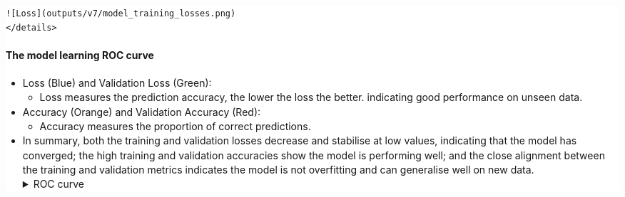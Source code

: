     ![Loss](outputs/v7/model_training_losses.png)
    </details>

#### The model learning ROC curve
- Loss (Blue) and Validation Loss (Green):
    - Loss measures the prediction accuracy, the lower the loss the better. indicating good performance on unseen data.
- Accuracy (Orange) and Validation Accuracy (Red):
    - Accuracy measures the proportion of correct predictions.
- In summary, both the training and validation losses decrease and stabilise at low values, indicating that the model has converged; the high training and validation accuracies show the model is performing well; and the close alignment between the training and validation metrics indicates the model is not overfitting and can generalise well on new data.
    <details>
    <summary>ROC curve</summary>
